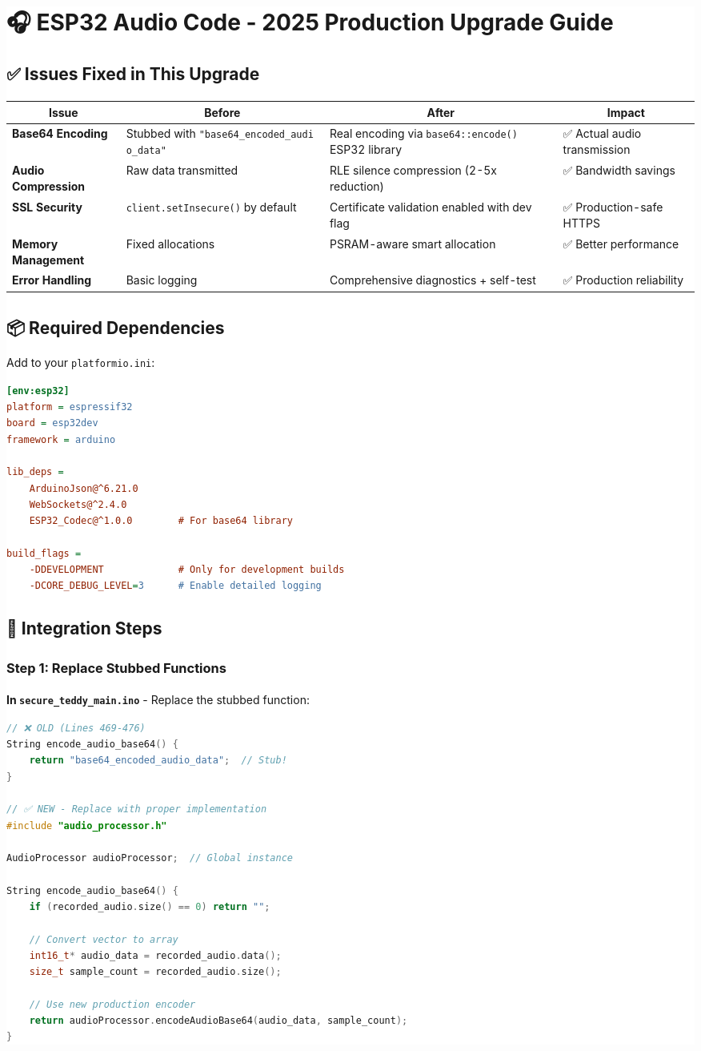 # 🎧 ESP32 Audio Code - 2025 Production Upgrade Guide

## ✅ Issues Fixed in This Upgrade

| Issue | Before | After | Impact |
|-------|--------|-------|--------|
| **Base64 Encoding** | Stubbed with `"base64_encoded_audio_data"` | Real encoding via `base64::encode()` ESP32 library | ✅ Actual audio transmission |
| **Audio Compression** | Raw data transmitted | RLE silence compression (2-5x reduction) | ✅ Bandwidth savings |
| **SSL Security** | `client.setInsecure()` by default | Certificate validation enabled with dev flag | ✅ Production-safe HTTPS |
| **Memory Management** | Fixed allocations | PSRAM-aware smart allocation | ✅ Better performance |
| **Error Handling** | Basic logging | Comprehensive diagnostics + self-test | ✅ Production reliability |

## 📦 Required Dependencies

Add to your `platformio.ini`:
```ini
[env:esp32]
platform = espressif32
board = esp32dev
framework = arduino

lib_deps = 
    ArduinoJson@^6.21.0
    WebSockets@^2.4.0
    ESP32_Codec@^1.0.0        # For base64 library
    
build_flags =
    -DDEVELOPMENT             # Only for development builds
    -DCORE_DEBUG_LEVEL=3      # Enable detailed logging
```

## 🔧 Integration Steps

### Step 1: Replace Stubbed Functions

**In `secure_teddy_main.ino`** - Replace the stubbed function:

```cpp
// ❌ OLD (Lines 469-476)
String encode_audio_base64() {
    return "base64_encoded_audio_data";  // Stub!
}

// ✅ NEW - Replace with proper implementation
#include "audio_processor.h"

AudioProcessor audioProcessor;  // Global instance

String encode_audio_base64() {
    if (recorded_audio.size() == 0) return "";
    
    // Convert vector to array
    int16_t* audio_data = recorded_audio.data();
    size_t sample_count = recorded_audio.size();
    
    // Use new production encoder
    return audioProcessor.encodeAudioBase64(audio_data, sample_count);
}
```